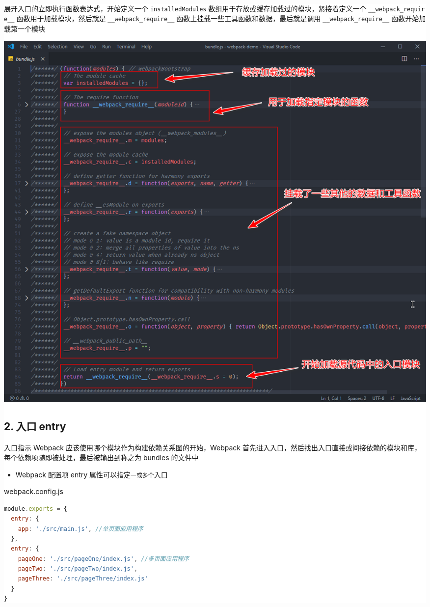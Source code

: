  展开入口的立即执行函数表达式，开始定义一个 `installedModules` 数组用于存放或缓存加载过的模块，紧接着定义一个 `__webpack_require__` 函数用于加载模块，然后就是 `__webpack_require__` 函数上挂载一些工具函数和数据，最后就是调用 `__webpack_require__` 函数开始加载第一个模块
  
  ![bundle3](https://github.com/yuyuyuzhang/Blog/blob/master/images/%E5%89%8D%E7%AB%AF%E6%A8%A1%E5%9D%97%E5%8C%96/Webpack/bundle3.png)

## 2. 入口 entry

入口指示 Webpack 应该使用哪个模块作为构建依赖关系图的开始，Webpack 首先进入入口，然后找出入口直接或间接依赖的模块和库，每个依赖项随即被处理，最后被输出到称之为 bundles 的文件中

* Webpack 配置项 entry 属性可以指定`一或多个`入口

webpack.config.js

```javascript
module.exports = {
  entry: {
    app: './src/main.js', //单页面应用程序
  },
  entry: {
    pageOne: './src/pageOne/index.js', //多页面应用程序
    pageTwo: './src/pageTwo/index.js',
    pageThree: './src/pageThree/index.js'
  }
}
```
